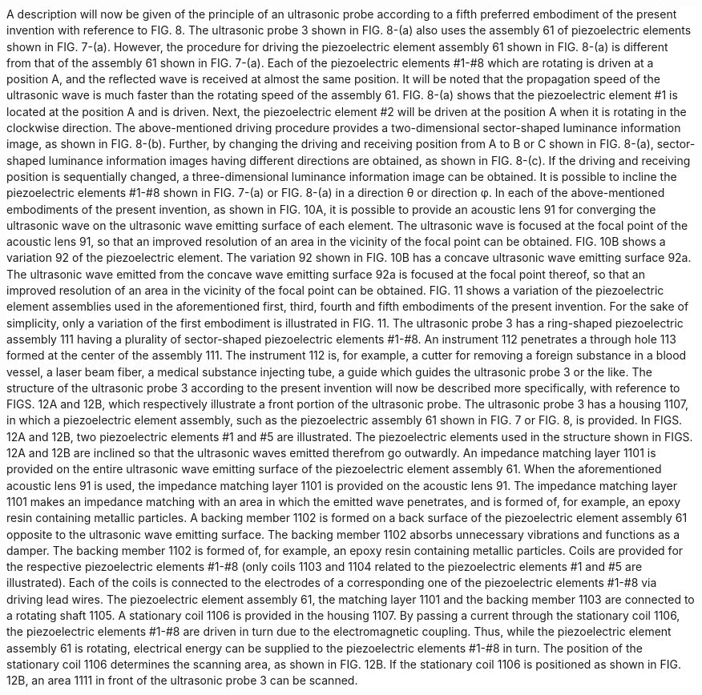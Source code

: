 A description will now be given of the principle of an ultrasonic probe according to a fifth preferred embodiment of the present invention with reference to FIG. 8. The ultrasonic probe 3 shown in FIG. 8-(a) also uses the assembly 61 of piezoelectric elements shown in FIG. 7-(a). However, the procedure for driving the piezoelectric element assembly 61 shown in FIG. 8-(a) is different from that of the assembly 61 shown in FIG. 7-(a). Each of the piezoelectric elements #1-#8 which are rotating is driven at a position A, and the reflected wave is received at almost the same position. It will be noted that the propagation speed of the ultrasonic wave is much faster than the rotating speed of the assembly 61. FIG. 8-(a) shows that the piezoelectric element #1 is located at the position A and is driven. Next, the piezoelectric element #2 will be driven at the position A when it is rotating in the clockwise direction. The above-mentioned driving procedure provides a two-dimensional sector-shaped luminance information image, as shown in FIG. 8-(b). Further, by changing the driving and receiving position from A to B or C shown in FIG. 8-(a), sector-shaped luminance information images having different directions are obtained, as shown in FIG. 8-(c). If the driving and receiving position is sequentially changed, a three-dimensional luminance information image can be obtained.
It is possible to incline the piezoelectric elements #1-#8 shown in FIG. 7-(a) or FIG. 8-(a) in a direction θ or direction φ.
In each of the above-mentioned embodiments of the present invention, as shown in FIG. 10A, it is possible to provide an acoustic lens 91 for converging the ultrasonic wave on the ultrasonic wave emitting surface of each element. The ultrasonic wave is focused at the focal point of the acoustic lens 91, so that an improved resolution of an area in the vicinity of the focal point can be obtained.
FIG. 10B shows a variation 92 of the piezoelectric element. The variation 92 shown in FIG. 10B has a concave ultrasonic wave emitting surface 92a. The ultrasonic wave emitted from the concave wave emitting surface 92a is focused at the focal point thereof, so that an improved resolution of an area in the vicinity of the focal point can be obtained.
FIG. 11 shows a variation of the piezoelectric element assemblies used in the aforementioned first, third, fourth and fifth embodiments of the present invention. For the sake of simplicity, only a variation of the first embodiment is illustrated in FIG. 11. The ultrasonic probe 3 has a ring-shaped piezoelectric assembly 111 having a plurality of sector-shaped piezoelectric elements #1-#8. An instrument 112 penetrates a through hole 113 formed at the center of the assembly 111. The instrument 112 is, for example, a cutter for removing a foreign substance in a blood vessel, a laser beam fiber, a medical substance injecting tube, a guide which guides the ultrasonic probe 3 or the like.
The structure of the ultrasonic probe 3 according to the present invention will now be described more specifically, with reference to FIGS. 12A and 12B, which respectively illustrate a front portion of the ultrasonic probe. The ultrasonic probe 3 has a housing 1107, in which a piezoelectric element assembly, such as the piezoelectric assembly 61 shown in FIG. 7 or FIG. 8, is provided. In FIGS. 12A and 12B, two piezoelectric elements #1 and #5 are illustrated. The piezoelectric elements used in the structure shown in FIGS. 12A and 12B are inclined so that the ultrasonic waves emitted therefrom go outwardly. An impedance matching layer 1101 is provided on the entire ultrasonic wave emitting surface of the piezoelectric element assembly 61. When the aforementioned acoustic lens 91 is used, the impedance matching layer 1101 is provided on the acoustic lens 91. The impedance matching layer 1101 makes an impedance matching with an area in which the emitted wave penetrates, and is formed of, for example, an epoxy resin containing metallic particles. A backing member 1102 is formed on a back surface of the piezoelectric element assembly 61 opposite to the ultrasonic wave emitting surface. The backing member 1102 absorbs unnecessary vibrations and functions as a damper. The backing member 1102 is formed of, for example, an epoxy resin containing metallic particles.
Coils are provided for the respective piezoelectric elements #1-#8 (only coils 1103 and 1104 related to the piezoelectric elements #1 and #5 are illustrated). Each of the coils is connected to the electrodes of a corresponding one of the piezoelectric elements #1-#8 via driving lead wires. The piezoelectric element assembly 61, the matching layer 1101 and the backing member 1103 are connected to a rotating shaft 1105. A stationary coil 1106 is provided in the housing 1107. By passing a current through the stationary coil 1106, the piezoelectric elements #1-#8 are driven in turn due to the electromagnetic coupling. Thus, while the piezoelectric element assembly 61 is rotating, electrical energy can be supplied to the piezoelectric elements #1-#8 in turn. The position of the stationary coil 1106 determines the scanning area, as shown in FIG. 12B. If the stationary coil 1106 is positioned as shown in FIG. 12B, an area 1111 in front of the ultrasonic probe 3 can be scanned.